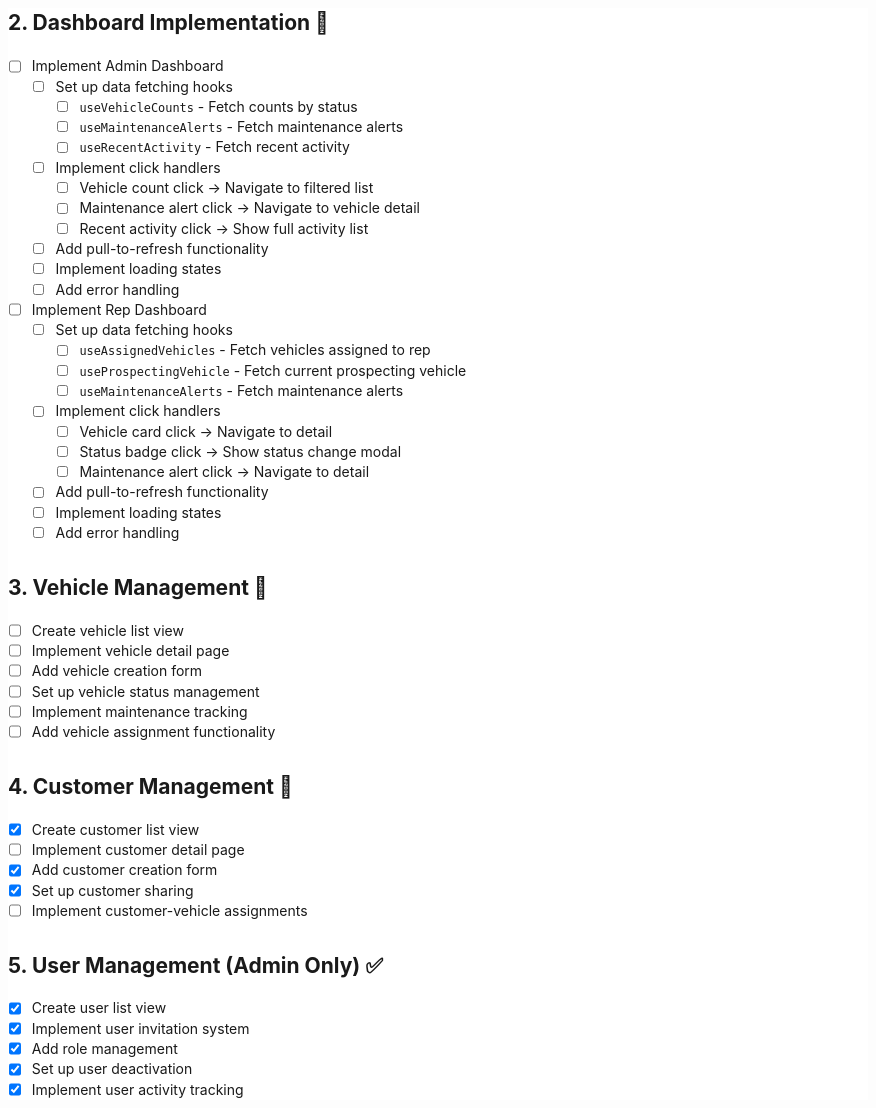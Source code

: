 ## 2. Dashboard Implementation 🚧
- [ ] Implement Admin Dashboard
  - [ ] Set up data fetching hooks
    - [ ] `useVehicleCounts` - Fetch counts by status
    - [ ] `useMaintenanceAlerts` - Fetch maintenance alerts
    - [ ] `useRecentActivity` - Fetch recent activity
  - [ ] Implement click handlers
    - [ ] Vehicle count click → Navigate to filtered list
    - [ ] Maintenance alert click → Navigate to vehicle detail
    - [ ] Recent activity click → Show full activity list
  - [ ] Add pull-to-refresh functionality
  - [ ] Implement loading states
  - [ ] Add error handling

- [ ] Implement Rep Dashboard
  - [ ] Set up data fetching hooks
    - [ ] `useAssignedVehicles` - Fetch vehicles assigned to rep
    - [ ] `useProspectingVehicle` - Fetch current prospecting vehicle
    - [ ] `useMaintenanceAlerts` - Fetch maintenance alerts
  - [ ] Implement click handlers
    - [ ] Vehicle card click → Navigate to detail
    - [ ] Status badge click → Show status change modal
    - [ ] Maintenance alert click → Navigate to detail
  - [ ] Add pull-to-refresh functionality
  - [ ] Implement loading states
  - [ ] Add error handling

## 3. Vehicle Management 🚧
- [ ] Create vehicle list view
- [ ] Implement vehicle detail page
- [ ] Add vehicle creation form
- [ ] Set up vehicle status management
- [ ] Implement maintenance tracking
- [ ] Add vehicle assignment functionality

## 4. Customer Management 🚧
- [x] Create customer list view
- [ ] Implement customer detail page
- [x] Add customer creation form
- [x] Set up customer sharing
- [ ] Implement customer-vehicle assignments

## 5. User Management (Admin Only) ✅
- [x] Create user list view
- [x] Implement user invitation system
- [x] Add role management
- [x] Set up user deactivation
- [x] Implement user activity tracking
